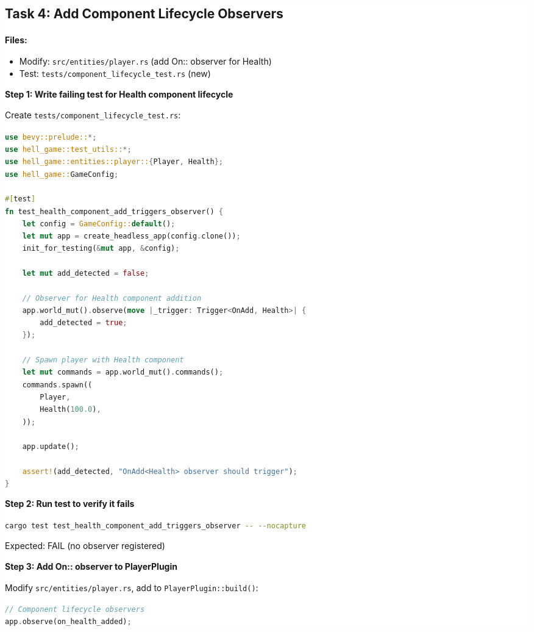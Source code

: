 
## Task 4: Add Component Lifecycle Observers

**Files:**
- Modify: `src/entities/player.rs` (add On::<Add> observer for Health)
- Test: `tests/component_lifecycle_test.rs` (new)

**Step 1: Write failing test for Health component lifecycle**

Create `tests/component_lifecycle_test.rs`:

```rust
use bevy::prelude::*;
use hell_game::test_utils::*;
use hell_game::entities::player::{Player, Health};
use hell_game::GameConfig;

#[test]
fn test_health_component_add_triggers_observer() {
    let config = GameConfig::default();
    let mut app = create_headless_app(config.clone());
    init_for_testing(&mut app, &config);

    let mut add_detected = false;

    // Observer for Health component addition
    app.world_mut().observe(move |_trigger: Trigger<OnAdd, Health>| {
        add_detected = true;
    });

    // Spawn player with Health component
    let mut commands = app.world_mut().commands();
    commands.spawn((
        Player,
        Health(100.0),
    ));

    app.update();

    assert!(add_detected, "OnAdd<Health> observer should trigger");
}
```

**Step 2: Run test to verify it fails**

```bash
cargo test test_health_component_add_triggers_observer -- --nocapture
```

Expected: FAIL (no observer registered)

**Step 3: Add On::<Add> observer to PlayerPlugin**

Modify `src/entities/player.rs`, add to `PlayerPlugin::build()`:

```rust
// Component lifecycle observers
app.observe(on_health_added);
```
